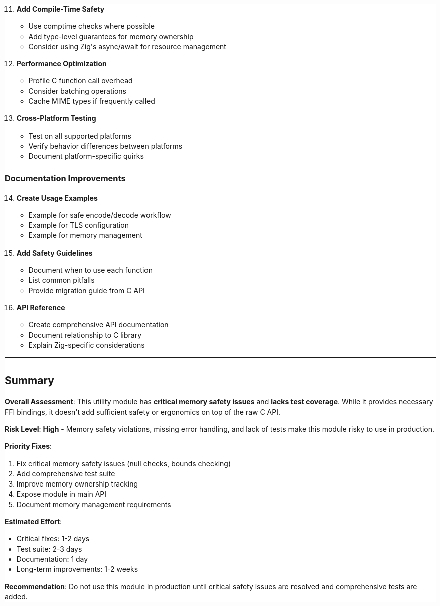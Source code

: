 11. **Add Compile-Time Safety**
    - Use comptime checks where possible
    - Add type-level guarantees for memory ownership
    - Consider using Zig's async/await for resource management

12. **Performance Optimization**
    - Profile C function call overhead
    - Consider batching operations
    - Cache MIME types if frequently called

13. **Cross-Platform Testing**
    - Test on all supported platforms
    - Verify behavior differences between platforms
    - Document platform-specific quirks

### Documentation Improvements

14. **Create Usage Examples**
    - Example for safe encode/decode workflow
    - Example for TLS configuration
    - Example for memory management

15. **Add Safety Guidelines**
    - Document when to use each function
    - List common pitfalls
    - Provide migration guide from C API

16. **API Reference**
    - Create comprehensive API documentation
    - Document relationship to C library
    - Explain Zig-specific considerations

---

## Summary

**Overall Assessment**: This utility module has **critical memory safety issues** and **lacks test coverage**. While it provides necessary FFI bindings, it doesn't add sufficient safety or ergonomics on top of the raw C API.

**Risk Level**: **High** - Memory safety violations, missing error handling, and lack of tests make this module risky to use in production.

**Priority Fixes**:
1. Fix critical memory safety issues (null checks, bounds checking)
2. Add comprehensive test suite
3. Improve memory ownership tracking
4. Expose module in main API
5. Document memory management requirements

**Estimated Effort**:
- Critical fixes: 1-2 days
- Test suite: 2-3 days
- Documentation: 1 day
- Long-term improvements: 1-2 weeks

**Recommendation**: Do not use this module in production until critical safety issues are resolved and comprehensive tests are added.
